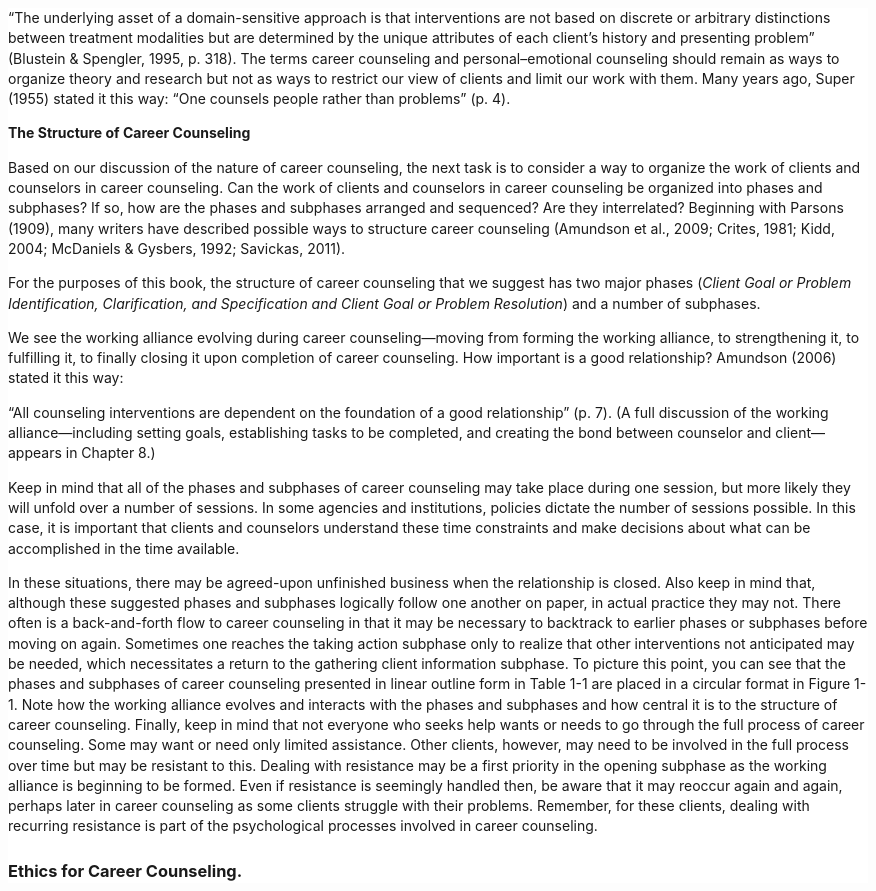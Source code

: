 “The underlying asset of a domain-sensitive approach is that interventions are not based on discrete or arbitrary distinctions between treatment modalities but are determined by the unique attributes of each client’s history and presenting problem” (Blustein & Spengler, 1995, p. 318). The terms career counseling and personal–emotional counseling should remain as ways to organize theory and research but not as ways to restrict our view of clients and limit our work with them. Many years ago, Super (1955) stated it this way: “One counsels people rather than problems” (p. 4).

**The Structure of Career Counseling**

Based on our discussion of the nature of career counseling, the next task is to consider a way to organize the work of clients and counselors in career counseling. Can the work of clients and counselors in career counseling be organized into phases and subphases? If so, how are the phases and subphases arranged and sequenced? Are they interrelated? Beginning with Parsons (1909), many writers have described possible ways to structure career counseling (Amundson et al., 2009; Crites, 1981; Kidd, 2004; McDaniels & Gysbers, 1992; Savickas, 2011).

For the purposes of this book, the structure of career counseling that we suggest has two major phases (_Client Goal or Problem Identification, Clarification, and Specification and Client Goal or Problem Resolution_) and a number of subphases.

We see the working alliance evolving during career counseling—moving from forming the working alliance, to strengthening it, to fulfilling it, to finally closing it upon completion of career counseling. How important is a good relationship? Amundson (2006) stated it this way:

“All counseling interventions are dependent on the foundation of a good relationship” (p. 7). (A full discussion of the working alliance—including setting goals, establishing tasks to be completed, and creating the bond between counselor and client—appears in Chapter 8.)

Keep in mind that all of the phases and subphases of career counseling may take place during one session, but more likely they will unfold over a number of sessions. In some agencies and institutions, policies dictate the number of sessions possible. In this case, it is important that clients and counselors understand these time constraints and make decisions about what can be accomplished in the time available.

In these situations, there may be agreed-upon unfinished business when the relationship is closed. Also keep in mind that, although these suggested phases and subphases logically follow one another on paper, in actual practice they may not. There often is a back-and-forth flow to career counseling in that it may be necessary to backtrack to earlier phases or subphases before moving on again. Sometimes one reaches the taking action subphase only to realize that other interventions not anticipated may be needed, which necessitates a return to the gathering client information subphase. To picture this point, you can see that the phases and subphases of career counseling presented in linear outline form in Table 1-1 are placed in a circular format in Figure 1-1. Note how the working alliance evolves and interacts with the phases and subphases and how central it is to the structure of career counseling. Finally, keep in mind that not everyone who seeks help wants or needs to go through the full process of career counseling. Some may want or need only limited assistance. Other clients, however, may need to be involved in the full process over time but may be resistant to this. Dealing with resistance may be a first priority in the opening subphase as the working alliance is beginning to be formed. Even if resistance is seemingly handled then, be aware that it may reoccur again and again, perhaps later in career counseling as some clients struggle with their problems. Remember, for these clients, dealing with recurring resistance is part of the psychological processes involved in career counseling.

### Ethics for Career Counseling. <a href="#_daok1e664b1i" id="_daok1e664b1i"></a>
